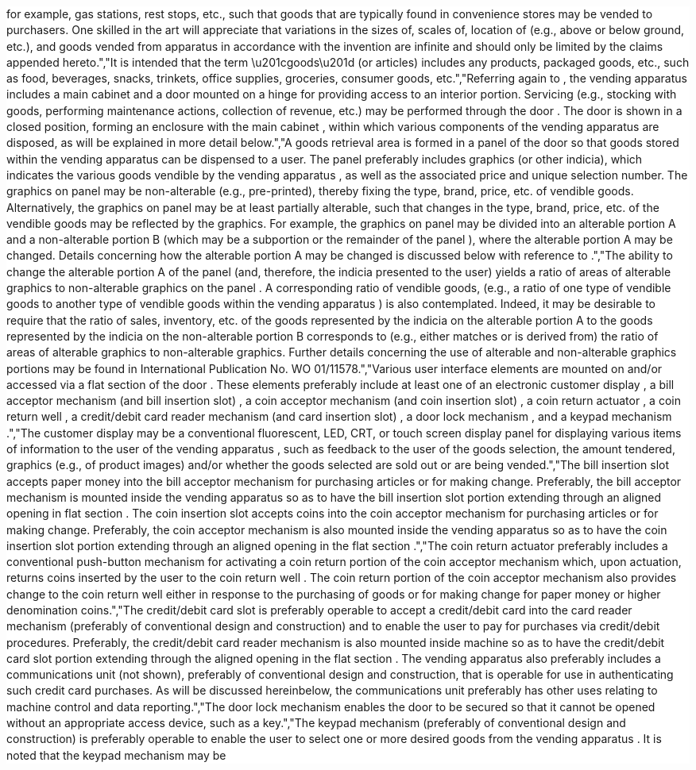 for example, gas stations, rest stops, etc., such that goods that are typically found in convenience stores may be vended to purchasers. One skilled in the art will appreciate that variations in the sizes of, scales of, location of (e.g., above or below ground, etc.), and goods vended from apparatus in accordance with the invention are infinite and should only be limited by the claims appended hereto.","It is intended that the term \u201cgoods\u201d (or articles) includes any products, packaged goods, etc., such as food, beverages, snacks, trinkets, office supplies, groceries, consumer goods, etc.","Referring again to , the vending apparatus  includes a main cabinet  and a door  mounted on a hinge  for providing access to an interior portion. Servicing (e.g., stocking with goods, performing maintenance actions, collection of revenue, etc.) may be performed through the door . The door  is shown in a closed position, forming an enclosure with the main cabinet , within which various components of the vending apparatus  are disposed, as will be explained in more detail below.","A goods retrieval area  is formed in a panel  of the door  so that goods stored within the vending apparatus  can be dispensed to a user. The panel  preferably includes graphics (or other indicia), which indicates the various goods vendible by the vending apparatus , as well as the associated price and unique selection number. The graphics on panel  may be non-alterable (e.g., pre-printed), thereby fixing the type, brand, price, etc. of vendible goods. Alternatively, the graphics on panel  may be at least partially alterable, such that changes in the type, brand, price, etc. of the vendible goods may be reflected by the graphics. For example, the graphics on panel  may be divided into an alterable portion A and a non-alterable portion B (which may be a subportion or the remainder of the panel ), where the alterable portion A may be changed. Details concerning how the alterable portion A may be changed is discussed below with reference to .","The ability to change the alterable portion A of the panel  (and, therefore, the indicia presented to the user) yields a ratio of areas of alterable graphics to non-alterable graphics on the panel . A corresponding ratio of vendible goods, (e.g., a ratio of one type of vendible goods to another type of vendible goods within the vending apparatus ) is also contemplated. Indeed, it may be desirable to require that the ratio of sales, inventory, etc. of the goods represented by the indicia on the alterable portion A to the goods represented by the indicia on the non-alterable portion B corresponds to (e.g., either matches or is derived from) the ratio of areas of alterable graphics to non-alterable graphics. Further details concerning the use of alterable and non-alterable graphics portions may be found in International Publication No. WO 01\/11578.","Various user interface elements are mounted on and\/or accessed via a flat section  of the door . These elements preferably include at least one of an electronic customer display , a bill acceptor mechanism (and bill insertion slot) , a coin acceptor mechanism (and coin insertion slot) , a coin return actuator , a coin return well , a credit\/debit card reader mechanism (and card insertion slot) , a door lock mechanism , and a keypad mechanism .","The customer display  may be a conventional fluorescent, LED, CRT, or touch screen display panel for displaying various items of information to the user of the vending apparatus , such as feedback to the user of the goods selection, the amount tendered, graphics (e.g., of product images) and\/or whether the goods selected are sold out or are being vended.","The bill insertion slot accepts paper money into the bill acceptor mechanism  for purchasing articles or for making change. Preferably, the bill acceptor mechanism  is mounted inside the vending apparatus  so as to have the bill insertion slot portion extending through an aligned opening in flat section . The coin insertion slot accepts coins into the coin acceptor mechanism  for purchasing articles or for making change. Preferably, the coin acceptor mechanism  is also mounted inside the vending apparatus  so as to have the coin insertion slot portion extending through an aligned opening in the flat section .","The coin return actuator  preferably includes a conventional push-button mechanism for activating a coin return portion of the coin acceptor mechanism  which, upon actuation, returns coins inserted by the user to the coin return well . The coin return portion of the coin acceptor mechanism  also provides change to the coin return well  either in response to the purchasing of goods or for making change for paper money or higher denomination coins.","The credit\/debit card slot is preferably operable to accept a credit\/debit card into the card reader mechanism  (preferably of conventional design and construction) and to enable the user to pay for purchases via credit\/debit procedures. Preferably, the credit\/debit card reader mechanism  is also mounted inside machine  so as to have the credit\/debit card slot portion extending through the aligned opening in the flat section . The vending apparatus  also preferably includes a communications unit (not shown), preferably of conventional design and construction, that is operable for use in authenticating such credit card purchases. As will be discussed hereinbelow, the communications unit preferably has other uses relating to machine control and data reporting.","The door lock mechanism  enables the door  to be secured so that it cannot be opened without an appropriate access device, such as a key.","The keypad mechanism  (preferably of conventional design and construction) is preferably operable to enable the user to select one or more desired goods from the vending apparatus . It is noted that the keypad mechanism  may be